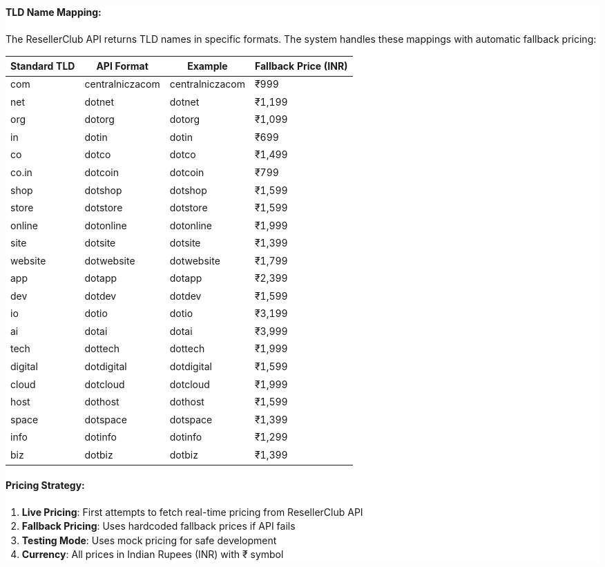 #### **TLD Name Mapping:**

The ResellerClub API returns TLD names in specific formats. The system handles these mappings with automatic fallback pricing:

| Standard TLD | API Format      | Example         | Fallback Price (INR) |
| ------------ | --------------- | --------------- | -------------------- |
| com          | centralniczacom | centralniczacom | ₹999                |
| net          | dotnet          | dotnet          | ₹1,199              |
| org          | dotorg          | dotorg          | ₹1,099              |
| in           | dotin           | dotin           | ₹699                |
| co           | dotco           | dotco           | ₹1,499              |
| co.in        | dotcoin         | dotcoin         | ₹799                |
| shop         | dotshop         | dotshop         | ₹1,599              |
| store        | dotstore        | dotstore        | ₹1,599              |
| online       | dotonline       | dotonline       | ₹1,999              |
| site         | dotsite         | dotsite         | ₹1,399              |
| website      | dotwebsite      | dotwebsite      | ₹1,799              |
| app          | dotapp          | dotapp          | ₹2,399              |
| dev          | dotdev          | dotdev          | ₹1,599              |
| io           | dotio           | dotio           | ₹3,199              |
| ai           | dotai           | dotai           | ₹3,999              |
| tech         | dottech         | dottech         | ₹1,999              |
| digital      | dotdigital      | dotdigital      | ₹1,599              |
| cloud        | dotcloud        | dotcloud        | ₹1,999              |
| host         | dothost         | dothost         | ₹1,599              |
| space        | dotspace        | dotspace        | ₹1,399              |
| info         | dotinfo         | dotinfo         | ₹1,299              |
| biz          | dotbiz          | dotbiz          | ₹1,399              |

#### **Pricing Strategy:**

1. **Live Pricing**: First attempts to fetch real-time pricing from ResellerClub API
2. **Fallback Pricing**: Uses hardcoded fallback prices if API fails
3. **Testing Mode**: Uses mock pricing for safe development
4. **Currency**: All prices in Indian Rupees (INR) with ₹ symbol
